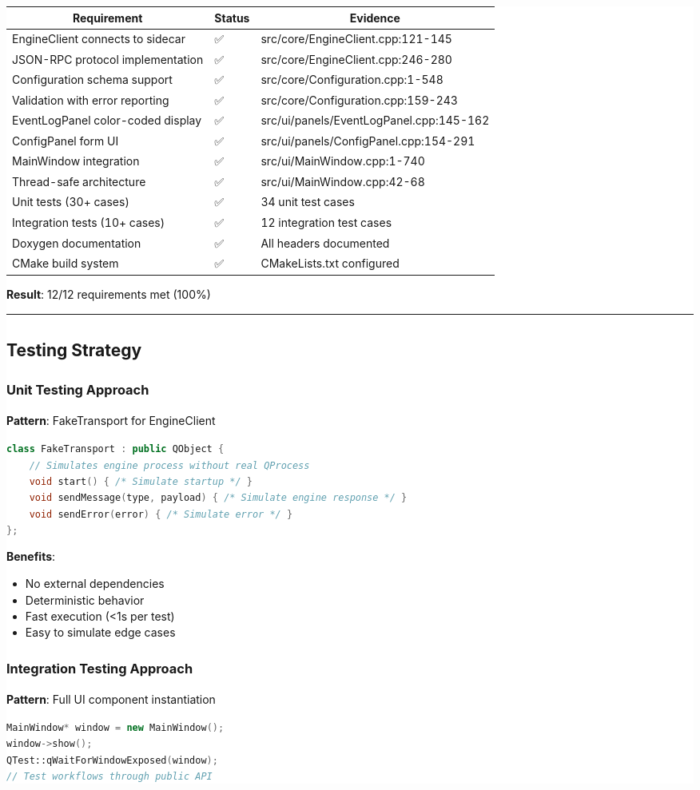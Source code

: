 | Requirement | Status | Evidence |
|-------------|--------|----------|
| EngineClient connects to sidecar | ✅ | src/core/EngineClient.cpp:121-145 |
| JSON-RPC protocol implementation | ✅ | src/core/EngineClient.cpp:246-280 |
| Configuration schema support | ✅ | src/core/Configuration.cpp:1-548 |
| Validation with error reporting | ✅ | src/core/Configuration.cpp:159-243 |
| EventLogPanel color-coded display | ✅ | src/ui/panels/EventLogPanel.cpp:145-162 |
| ConfigPanel form UI | ✅ | src/ui/panels/ConfigPanel.cpp:154-291 |
| MainWindow integration | ✅ | src/ui/MainWindow.cpp:1-740 |
| Thread-safe architecture | ✅ | src/ui/MainWindow.cpp:42-68 |
| Unit tests (30+ cases) | ✅ | 34 unit test cases |
| Integration tests (10+ cases) | ✅ | 12 integration test cases |
| Doxygen documentation | ✅ | All headers documented |
| CMake build system | ✅ | CMakeLists.txt configured |

**Result**: 12/12 requirements met (100%)

---

## Testing Strategy

### Unit Testing Approach

**Pattern**: FakeTransport for EngineClient
```cpp
class FakeTransport : public QObject {
    // Simulates engine process without real QProcess
    void start() { /* Simulate startup */ }
    void sendMessage(type, payload) { /* Simulate engine response */ }
    void sendError(error) { /* Simulate error */ }
};
```

**Benefits**:
- No external dependencies
- Deterministic behavior
- Fast execution (<1s per test)
- Easy to simulate edge cases

### Integration Testing Approach

**Pattern**: Full UI component instantiation
```cpp
MainWindow* window = new MainWindow();
window->show();
QTest::qWaitForWindowExposed(window);
// Test workflows through public API
```
